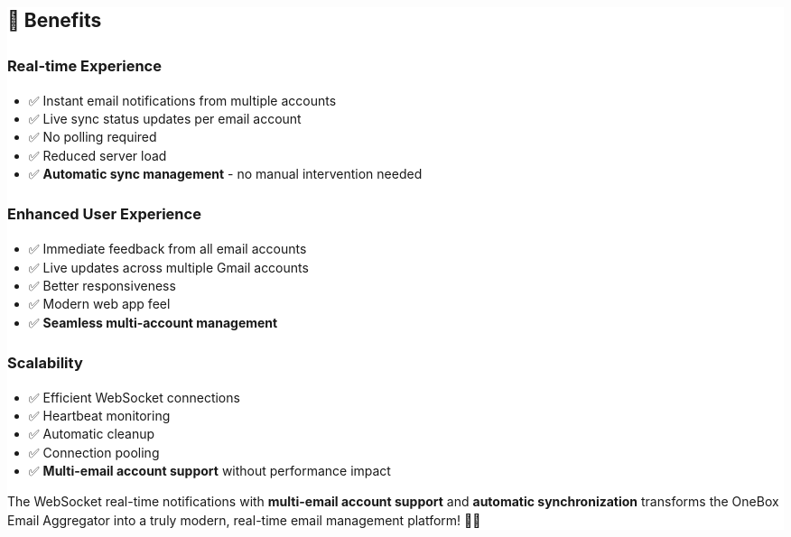 ## 🎯 **Benefits**

### **Real-time Experience**
- ✅ Instant email notifications from multiple accounts
- ✅ Live sync status updates per email account
- ✅ No polling required
- ✅ Reduced server load
- ✅ **Automatic sync management** - no manual intervention needed

### **Enhanced User Experience**
- ✅ Immediate feedback from all email accounts
- ✅ Live updates across multiple Gmail accounts
- ✅ Better responsiveness
- ✅ Modern web app feel
- ✅ **Seamless multi-account management**

### **Scalability**
- ✅ Efficient WebSocket connections
- ✅ Heartbeat monitoring
- ✅ Automatic cleanup
- ✅ Connection pooling
- ✅ **Multi-email account support** without performance impact

The WebSocket real-time notifications with **multi-email account support** and **automatic synchronization** transforms the OneBox Email Aggregator into a truly modern, real-time email management platform! 🚀✨
